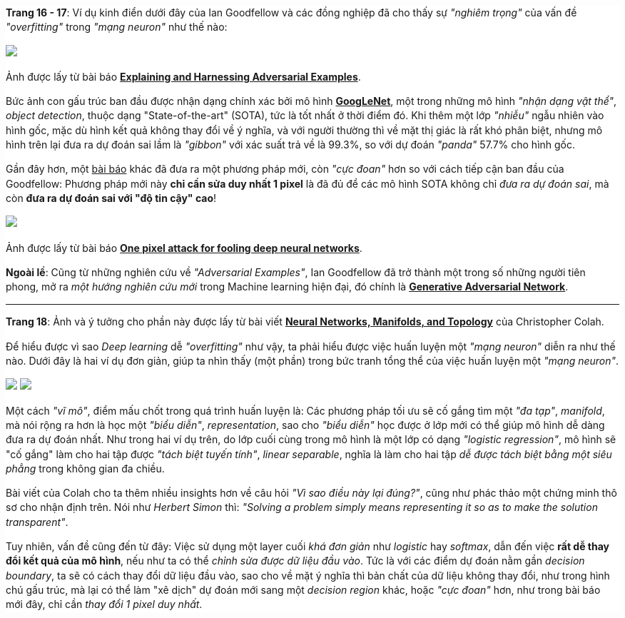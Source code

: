 **Trang 16 - 17**: Ví dụ kinh điển dưới đây của Ian Goodfellow và các đồng nghiệp đã cho thấy sự *"nghiêm trọng"* của vấn đề *"overfitting"* trong *"mạng neuron"* như thế nào:

<img src="https://i.imgur.com/3wZGiYP.png" style="width:700px;"/>

Ảnh được lấy từ bài báo **[Explaining and Harnessing Adversarial Examples](https://arxiv.org/abs/1412.6572)**.

Bức ảnh con gấu trúc ban đầu được nhận dạng chính xác bởi mô hình **[GoogLeNet](https://ai.google/research/pubs/pub43022)**, một trong những mô hình *"nhận dạng vật thể"*, *object detection*, thuộc dạng "State-of-the-art" (SOTA), tức là tốt nhất ở thời điểm đó. Khi thêm một lớp *"nhiễu"* ngẫu nhiên vào hình gốc, mặc dù hình kết quả không thay đổi về ý nghĩa, và với người thường thì về mặt thị giác là rất khó phân biệt, nhưng mô hình trên lại đưa ra dự đoán sai lầm là *"gibbon"* với xác suất trả về là 99.3%, so với dự đoán *"panda"* 57.7% cho hình gốc.

Gần đây hơn, một [bài báo](https://arxiv.org/abs/1710.08864) khác đã đưa ra một phương pháp mới, còn *"cực đoan"* hơn so với cách tiếp cận ban đầu của Goodfellow: Phương pháp mới này **chỉ cần sửa duy nhất 1 pixel** là đã đủ để các mô hình SOTA không chỉ *đưa ra dự đoán sai*, mà còn **đưa ra dự đoán sai với "độ tin cậy" cao**!

<img src="https://i.imgur.com/7bFTxNR.png" style="width:500px;"/>

Ảnh được lấy từ bài báo **[One pixel attack for fooling deep neural networks](https://arxiv.org/abs/1710.08864)**.

**Ngoài lề**: Cũng từ những nghiên cứu về *"Adversarial Examples"*, Ian Goodfellow đã trở thành một trong số những người tiên phong, mở ra *một hướng nghiên cứu mới* trong Machine learning hiện đại, đó chính là **[Generative Adversarial Network](https://papers.nips.cc/paper/5423-generative-adversarial-nets.pdf)**.

---

**Trang 18**: Ảnh và ý tưởng cho phần này được lấy từ bài viết **[Neural Networks, Manifolds, and Topology](https://colah.github.io/posts/2014-03-NN-Manifolds-Topology/)** của Christopher Colah.

Để hiểu được vì sao *Deep learning* dễ *"overfitting"* như vậy, ta phải hiểu được việc huấn luyện một *"mạng neuron"* diễn ra như thế nào. Dưới đây là hai ví dụ đơn giản, giúp ta nhìn thấy (một phần) trong bức tranh tổng thể của việc huấn luyện một *"mạng neuron"*.

<img src="https://colah.github.io/posts/2014-03-NN-Manifolds-Topology/img/spiral.1-2.2-2-2-2-2-2.gif" style="width:350px;"/> <img src="https://colah.github.io/posts/2014-03-NN-Manifolds-Topology/img/topology_1D-2D_train.gif" style="width:350px;"/>

Một cách *"vĩ mô"*, điểm mấu chốt trong quá trình huấn luyện là: Các phương pháp tối ưu sẽ cố gắng tìm một *"đa tạp"*, *manifold*, mà nói rộng ra hơn là học một *"biểu diễn"*, *representation*, sao cho *"biểu diễn"* học được ở lớp mới có thể giúp mô hình dễ dàng đưa ra dự đoán nhất. Như trong hai ví dụ trên, do lớp cuối cùng trong mô hình là một lớp có dạng *"logistic regression"*, mô hình sẽ "cố gắng" làm cho hai tập được *"tách biệt tuyến tính"*, *linear separable*, nghĩa là làm cho hai tập *dễ được tách biệt bằng một siêu phẳng* trong không gian đa chiều.

Bài viết của Colah cho ta thêm nhiều insights hơn về câu hỏi *"Vì sao điều này lại đúng?"*, cũng như phác thảo một chứng minh thô sơ cho nhận định trên. Nói như *Herbert Simon* thì: *"Solving a problem simply means representing it so as to make the solution transparent"*.

Tuy nhiên, vấn đề cũng đến từ đây: Việc sử dụng một layer cuối *khá đơn giản* như *logistic* hay *softmax*, dẫn đến việc **rất dễ thay đổi kết quả của mô hình**, nếu như ta có thể *chỉnh sửa được dữ liệu đầu vào*. Tức là với các điểm dự đoán nằm gần *decision boundary*, ta sẽ có cách thay đổi dữ liệu đầu vào, sao cho về mặt ý nghĩa thì bản chất của dữ liệu không thay đổi, như trong hình chú gấu trúc, mà lại có thể làm "xê dịch" dự đoán mới sang một *decision region* khác, hoặc *"cực đoan"* hơn, như trong bài báo mới đây, chỉ cần *thay đổi 1 pixel duy nhất*.
